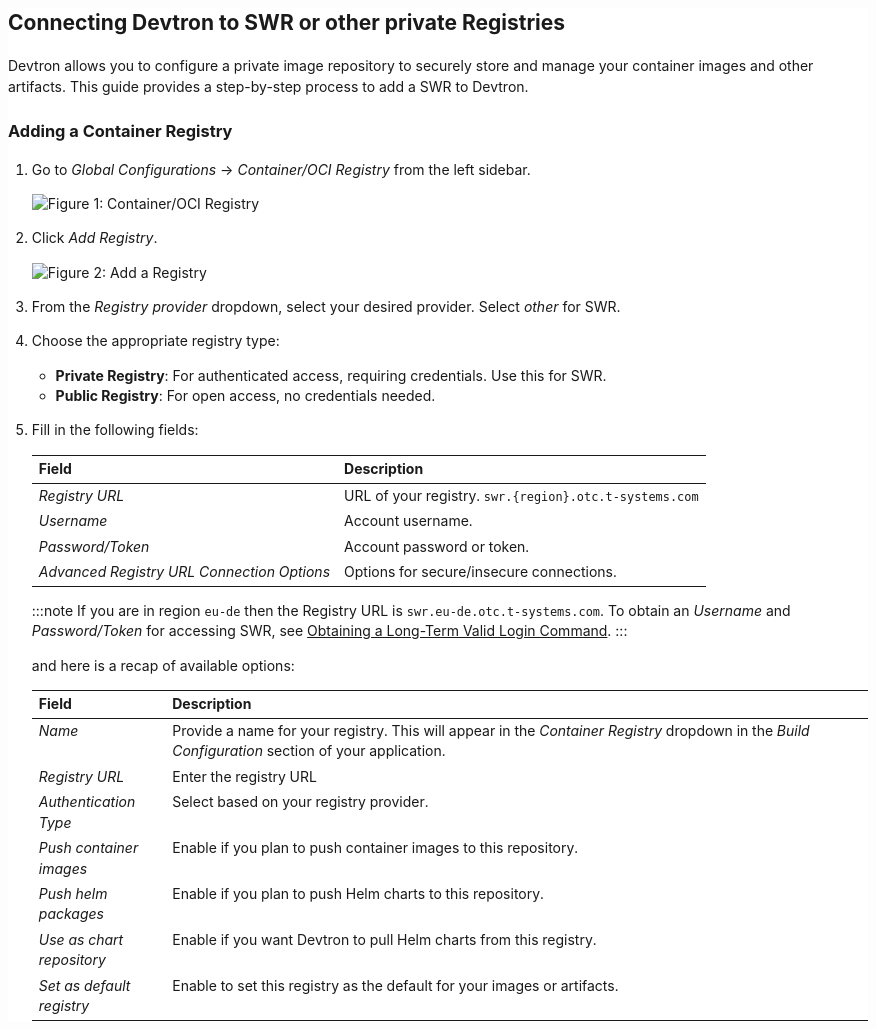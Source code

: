 ## Connecting Devtron to SWR or other private Registries

Devtron allows you to configure a private image repository to securely
store and manage your container images and other artifacts. This guide
provides a step-by-step process to add a SWR to Devtron.

### Adding a Container Registry

1. Go to *Global Configurations* -> *Container/OCI Registry* from the left sidebar.

    ![Figure 1: Container/OCI Registry](https://devtron-public-asset.s3.us-east-2.amazonaws.com/images/global-configurations/container-registries/add-registry.jpg)

2. Click *Add Registry*.

    ![Figure 2: Add a Registry](/_static/images/en-us_image_A0000001348013634.png)

3. From the *Registry provider* dropdown, select your desired provider. Select *other* for SWR.

4. Choose the appropriate registry type:

    - **Private Registry**: For authenticated access, requiring credentials. Use this for SWR.
    - **Public Registry**: For open access, no credentials needed.

5. Fill in the following fields:

    | Field                                      | Description                                            |
    | ------------------------------------------ | ------------------------------------------------------ |
    | *Registry URL*                             | URL of your registry. `swr.{region}.otc.t-systems.com` |
    | *Username*                                 | Account username.                                      |
    | *Password/Token*                           | Account password or token.                             |
    | *Advanced Registry URL Connection Options* | Options for secure/insecure connections.               |

    :::note
    If you are in region `eu-de` then the Registry URL is `swr.eu-de.otc.t-systems.com`. To obtain an *Username* and
    *Password/Token* for accessing SWR, see [Obtaining a Long-Term Valid Login
    Command](https://docs.otc.t-systems.com/software-repository-container/umn/image_management/obtaining_a_long-term_valid_login_command.html).
    :::

    and here is a recap of available options:

    | Field                       | Description                                                                                                                                           |
    | --------------------------- | ----------------------------------------------------------------------------------------------------------------------------------------------------- |
    | *Name*                    | Provide a name for your registry. This will appear in the *Container Registry* dropdown in the *Build Configuration* section of your application. |
    | *Registry URL*            | Enter the registry URL                                                                                                                                |
    | *Authentication Type*     | Select based on your registry provider.                                                                                                               |
    | *Push container images*   | Enable if you plan to push container images to this repository.                                                                                       |
    | *Push helm packages*      | Enable if you plan to push Helm charts to this repository.                                                                                            |
    | *Use as chart repository* | Enable if you want Devtron to pull Helm charts from this registry.                                                                                    |
    | *Set as default registry* | Enable to set this registry as the default for your images or artifacts.                                                                              |
